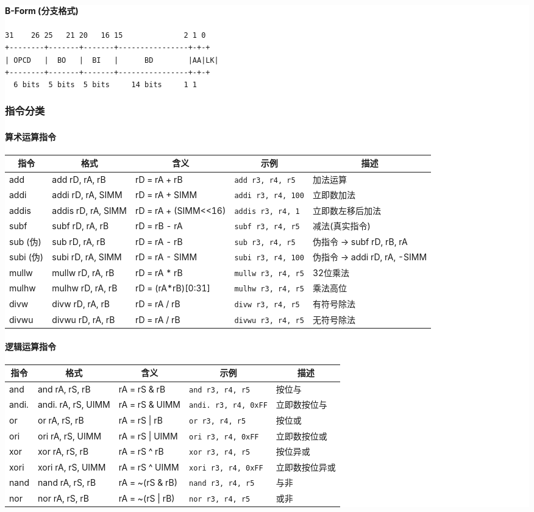#### B-Form (分支格式)

```text
31    26 25   21 20   16 15              2 1 0
+--------+-------+-------+----------------+-+-+
| OPCD   |  BO   |  BI   |      BD        |AA|LK|
+--------+-------+-------+----------------+-+-+
  6 bits  5 bits  5 bits     14 bits     1 1
```

### 指令分类

#### 算术运算指令

| 指令 | 格式 | 含义 | 示例 | 描述 |
|------|------|------|------|------|
| add | add rD, rA, rB | rD = rA + rB | `add r3, r4, r5` | 加法运算 |
| addi | addi rD, rA, SIMM | rD = rA + SIMM | `addi r3, r4, 100` | 立即数加法 |
| addis | addis rD, rA, SIMM | rD = rA + (SIMM<<16) | `addis r3, r4, 1` | 立即数左移后加法 |
| subf | subf rD, rA, rB | rD = rB - rA | `subf r3, r4, r5` | 减法(真实指令) |
| sub (伪) | sub rD, rA, rB | rD = rA - rB | `sub r3, r4, r5` | 伪指令 → subf rD, rB, rA |
| subi (伪) | subi rD, rA, SIMM | rD = rA - SIMM | `subi r3, r4, 100` | 伪指令 → addi rD, rA, -SIMM |
| mullw | mullw rD, rA, rB | rD = rA * rB | `mullw r3, r4, r5` | 32位乘法 |
| mulhw | mulhw rD, rA, rB | rD = (rA*rB)\[0:31\] | `mulhw r3, r4, r5` | 乘法高位 |
| divw | divw rD, rA, rB | rD = rA / rB | `divw r3, r4, r5` | 有符号除法 |
| divwu | divwu rD, rA, rB | rD = rA / rB | `divwu r3, r4, r5` | 无符号除法 |

#### 逻辑运算指令

| 指令 | 格式 | 含义 | 示例 | 描述 |
|------|------|------|------|------|
| and | and rA, rS, rB | rA = rS & rB | `and r3, r4, r5` | 按位与 |
| andi. | andi. rA, rS, UIMM | rA = rS & UIMM | `andi. r3, r4, 0xFF` | 立即数按位与 |
| or | or rA, rS, rB | rA = rS \| rB | `or r3, r4, r5` | 按位或 |
| ori | ori rA, rS, UIMM | rA = rS \| UIMM | `ori r3, r4, 0xFF` | 立即数按位或 |
| xor | xor rA, rS, rB | rA = rS ^ rB | `xor r3, r4, r5` | 按位异或 |
| xori | xori rA, rS, UIMM | rA = rS ^ UIMM | `xori r3, r4, 0xFF` | 立即数按位异或 |
| nand | nand rA, rS, rB | rA = ~(rS & rB) | `nand r3, r4, r5` | 与非 |
| nor | nor rA, rS, rB | rA = ~(rS \| rB) | `nor r3, r4, r5` | 或非 |
